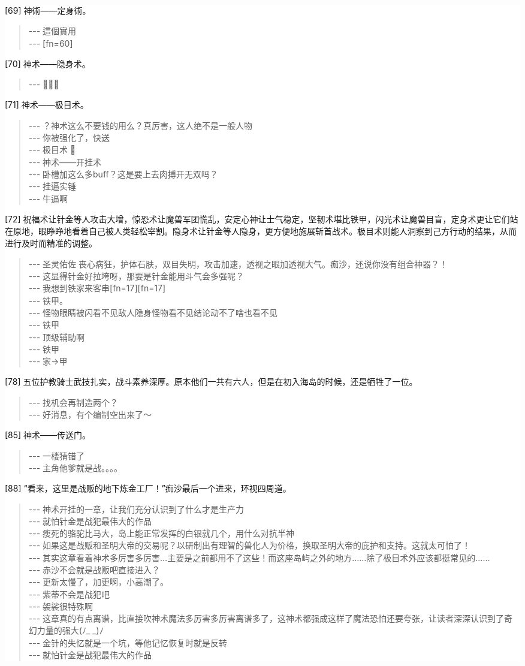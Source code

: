 [69] 神術——定身術。
>--- 這個實用<br>
>--- [fn=60]<br>

[70] 神术——隐身术。
>--- 🧖🏻‍♂️<br>

[71] 神术——极目术。
>--- ？神术这么不要钱的用么？真厉害，这人绝不是一般人物<br>
>--- 你被强化了，快送<br>
>--- 极目术 🤩<br>
>--- 神术——开挂术<br>
>--- 卧槽加这么多buff？这是要上去肉搏开无双吗？<br>
>--- 挂逼实锤<br>
>--- 牛逼啊<br>

[72] 祝福术让针金等人攻击大增，惊恐术让魔兽军团慌乱，安定心神让士气稳定，坚韧术堪比铁甲，闪光术让魔兽目盲，定身术更让它们站在原地，眼睁睁地看着自己被人类轻松宰割。隐身术让针金等人隐身，更方便地施展斩首战术。极目术则能人洞察到己方行动的结果，从而进行及时而精准的调整。
>--- 圣灵佑佐 丧心病狂，护体石肤，双目失明，攻击加速，透视之眼加透视大气。痂沙，还说你没有组合神器？！<br>
>--- 这显得针金好拉垮呀，那要是针金能用斗气会多强呢？<br>
>--- 我想到铁家来客串[fn=17][fn=17]<br>
>--- 铁甲。<br>
>--- 怪物眼睛被闪看不见敌人隐身怪物看不见结论动不了啥也看不见<br>
>--- 铁甲<br>
>--- 顶级辅助啊<br>
>--- 铁甲<br>
>--- 家→甲<br>

[78] 五位护教骑士武技扎实，战斗素养深厚。原本他们一共有六人，但是在初入海岛的时候，还是牺牲了一位。
>--- 找机会再制造两个？<br>
>--- 好消息，有个编制空出来了～<br>

[85] 神术——传送门。
>--- 一楼猜错了<br>
>--- 主角他爹就是战。。。。<br>

[88] “看来，这里是战贩的地下炼金工厂！”痂沙最后一个进来，环视四周道。
>--- 神术开挂的一章，让我们充分认识到了什么才是生产力<br>
>--- 就怕针金是战犯最伟大的作品<br>
>--- 瘦死的骆驼比马大，岛上能正常发挥的白银就几个，用什么对抗半神<br>
>--- 如果这是战贩和圣明大帝的交易呢？以研制出有理智的兽化人为价格，换取圣明大帝的庇护和支持。这就太可怕了！<br>
>--- 其实这章看着神术多厉害多厉害…主要是之前都用不了这些！而这座岛屿之外的地方……除了极目术外应该都挺常见的……<br>
>--- 赤沙不会就是战贩吧直接进入？<br>
>--- 更新太慢了，加更啊，小高潮了。<br>
>--- 紫蒂不会是战犯吧<br>
>--- 袈裟很特殊啊<br>
>--- 这章真的有点离谱，比直接吹神术魔法多厉害多厉害离谱多了，这神术都强成这样了魔法恐怕还要夸张，让读者深深认识到了奇幻力量的强大(ﾉ_ _)ﾉ<br>
>--- 金针的失忆就是一个坑，等他记忆恢复时就是反转<br>
>--- 就怕针金是战犯最伟大的作品<br>
